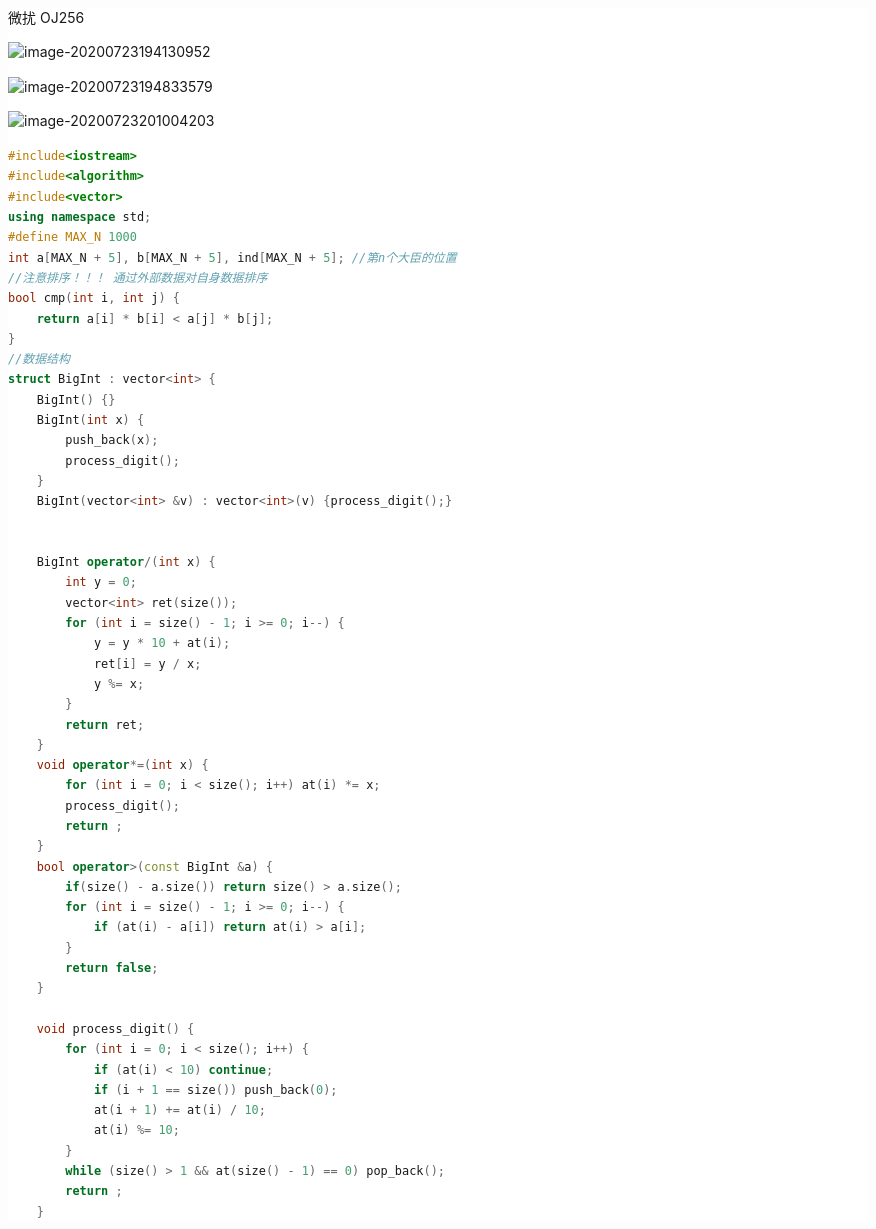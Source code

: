 



微扰 OJ256

![image-20200723194130952](https://gitee.com/xsm970228/images2020.9.5/raw/master/image-20200723194130952.png)

![image-20200723194833579](https://gitee.com/xsm970228/images2020.9.5/raw/master/image-20200723194833579.png)

![image-20200723201004203](https://gitee.com/xsm970228/images2020.9.5/raw/master/image-20200723201004203.png)

```cpp
#include<iostream>
#include<algorithm>
#include<vector>
using namespace std;
#define MAX_N 1000
int a[MAX_N + 5], b[MAX_N + 5], ind[MAX_N + 5]; //第n个大臣的位置
//注意排序！！！ 通过外部数据对自身数据排序
bool cmp(int i, int j) {
    return a[i] * b[i] < a[j] * b[j];
}
//数据结构
struct BigInt : vector<int> {
    BigInt() {}
    BigInt(int x) {
        push_back(x);
        process_digit();
    }
    BigInt(vector<int> &v) : vector<int>(v) {process_digit();}


    BigInt operator/(int x) {
        int y = 0;
        vector<int> ret(size());
        for (int i = size() - 1; i >= 0; i--) {
            y = y * 10 + at(i);
            ret[i] = y / x;
            y %= x;
        }
        return ret;
    }
    void operator*=(int x) {
        for (int i = 0; i < size(); i++) at(i) *= x;
        process_digit();
        return ;
    }
    bool operator>(const BigInt &a) {
        if(size() - a.size()) return size() > a.size();
        for (int i = size() - 1; i >= 0; i--) {
            if (at(i) - a[i]) return at(i) > a[i];
        }
        return false;
    }

    void process_digit() {
        for (int i = 0; i < size(); i++) {
            if (at(i) < 10) continue;
            if (i + 1 == size()) push_back(0);
            at(i + 1) += at(i) / 10;
            at(i) %= 10;
        }
        while (size() > 1 && at(size() - 1) == 0) pop_back();
        return ;
    }
```